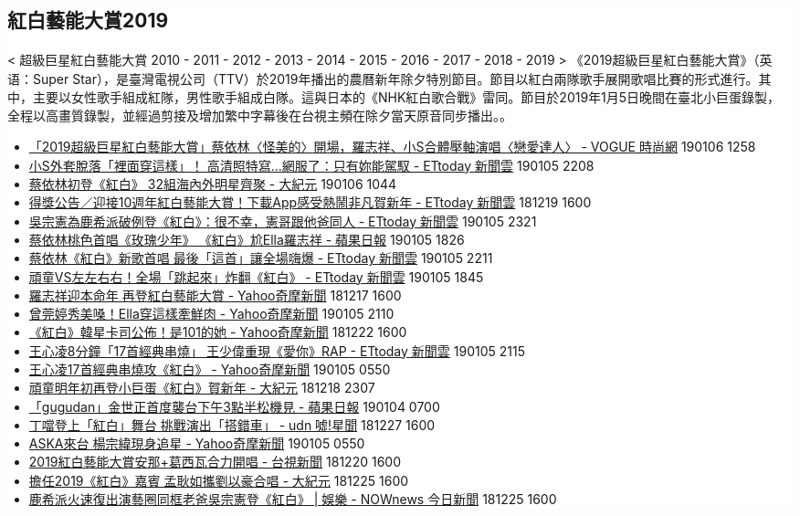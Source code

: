 ## 紅白藝能大賞2019

< 超級巨星紅白藝能大賞    2010 - 2011 - 2012 - 2013 - 2014 - 2015 - 2016 - 2017 - 2018 - 2019 >
《2019超級巨星紅白藝能大賞》（英语：Super Star），是臺灣電視公司（TTV）於2019年播出的農曆新年除夕特別節目。節目以紅白兩隊歌手展開歌唱比賽的形式進行。其中，主要以女性歌手組成紅隊，男性歌手組成白隊。這與日本的《NHK紅白歌合戰》雷同。節目於2019年1月5日晚間在臺北小巨蛋錄製，全程以高畫質錄製，並經過剪接及增加繁中字幕後在台視主頻在除夕當天原音同步播出。。
- [「2019超級巨星紅白藝能大賞」蔡依林〈怪美的〉開場，羅志祥、小S合體壓軸演唱〈戀愛達人〉 - VOGUE 時尚網](https://www.vogue.com.tw/feature/entertainment/content-45041.html "「2019超級巨星紅白藝能大賞」蔡依林〈怪美的〉開場，羅志祥、小S合體壓軸演唱〈戀愛達人〉 - VOGUE 時尚網") 190106 1258
- [小S外套脫落「裡面穿這樣」！ 高清照特寫…網服了：只有妳能駕馭 - ETtoday 新聞雲](https://star.ettoday.net/news/1349112 "小S外套脫落「裡面穿這樣」！ 高清照特寫…網服了：只有妳能駕馭 - ETtoday 新聞雲") 190105 2208
- [蔡依林初登《紅白》 32組海內外明星齊聚 - 大紀元](http://www.epochtimes.com/b5/19/1/6/n10956363.htm "蔡依林初登《紅白》 32組海內外明星齊聚 - 大紀元") 190106 1044
- [得獎公告／迎接10週年紅白藝能大賞！下載App感受熱鬧非凡賀新年 - ETtoday 新聞雲](https://star.ettoday.net/news/1334790 "得獎公告／迎接10週年紅白藝能大賞！下載App感受熱鬧非凡賀新年 - ETtoday 新聞雲") 181219 1600
- [吳宗憲為鹿希派破例登《紅白》：很不幸，憲哥跟他爸同人 - ETtoday 新聞雲](https://star.ettoday.net/news/1349146 "吳宗憲為鹿希派破例登《紅白》：很不幸，憲哥跟他爸同人 - ETtoday 新聞雲") 190105 2321
- [蔡依林桃色首唱《玫瑰少年》 《紅白》尬Ella羅志祥 - 蘋果日報](https://tw.entertainment.appledaily.com/realtime/20190105/1495492 "蔡依林桃色首唱《玫瑰少年》 《紅白》尬Ella羅志祥 - 蘋果日報") 190105 1826
- [蔡依林《紅白》新歌首唱 最後「這首」讓全場嗨爆 - ETtoday 新聞雲](https://star.ettoday.net/news/1349027 "蔡依林《紅白》新歌首唱 最後「這首」讓全場嗨爆 - ETtoday 新聞雲") 190105 2211
- [頑童VS左左右右！全場「跳起來」炸翻《紅白》 - ETtoday 新聞雲](https://www.ettoday.net/news/20190105/1349048.htm "頑童VS左左右右！全場「跳起來」炸翻《紅白》 - ETtoday 新聞雲") 190105 1845
- [羅志祥迎本命年 再登紅白藝能大賞 - Yahoo奇摩新聞](https://tw.news.yahoo.com/%E7%BE%85%E5%BF%97%E7%A5%A5%E8%BF%8E%E6%9C%AC%E5%91%BD%E5%B9%B4-%E5%86%8D%E7%99%BB%E7%B4%85%E7%99%BD%E8%97%9D%E8%83%BD%E5%A4%A7%E8%B3%9E-110500778.html "羅志祥迎本命年 再登紅白藝能大賞 - Yahoo奇摩新聞") 181217 1600
- [曾莞婷秀美嗓！Ella穿這樣牽鮮肉 - Yahoo奇摩新聞](https://tw.news.yahoo.com/%E6%9B%BE%E8%8E%9E%E5%A9%B7%E7%A7%80%E7%BE%8E%E5%97%93-ella%E7%A9%BF%E9%80%99%E6%A8%A3%E7%89%BD%E9%AE%AE%E8%82%89-120503136.html "曾莞婷秀美嗓！Ella穿這樣牽鮮肉 - Yahoo奇摩新聞") 190105 2110
- [《紅白》韓星卡司公佈！是101的她 - Yahoo奇摩新聞](https://tw.news.yahoo.com/%E7%B4%85%E7%99%BD-%E9%9F%93%E6%98%9F%E5%8D%A1%E5%8F%B8%E5%85%AC%E4%BD%88-%E6%98%AF101%E7%9A%84%E5%A5%B9-075004964.html "《紅白》韓星卡司公佈！是101的她 - Yahoo奇摩新聞") 181222 1600
- [王心凌8分鐘「17首經典串燒」 王少偉重現《愛你》RAP - ETtoday 新聞雲](https://www.ettoday.net/news/20190105/1349108.htm "王心凌8分鐘「17首經典串燒」 王少偉重現《愛你》RAP - ETtoday 新聞雲") 190105 2115
- [王心凌17首經典串燒攻《紅白》 - Yahoo奇摩新聞](https://tw.news.yahoo.com/%E7%8E%8B%E5%BF%83%E5%87%8C17%E9%A6%96%E7%B6%93%E5%85%B8%E4%B8%B2%E7%87%92%E6%94%BB-%E7%B4%85%E7%99%BD-215010300.html "王心凌17首經典串燒攻《紅白》 - Yahoo奇摩新聞") 190105 0550
- [頑童明年初再登小巨蛋《紅白》賀新年 - 大紀元](http://www.epochtimes.com/b5/18/12/18/n10918283.htm "頑童明年初再登小巨蛋《紅白》賀新年 - 大紀元") 181218 2307
- [「gugudan」金世正首度襲台下午3點半松機見 - 蘋果日報](https://tw.appledaily.com/new/realtime/20190104/1494350/ "「gugudan」金世正首度襲台下午3點半松機見 - 蘋果日報") 190104 0700
- [丁噹登上「紅白」舞台 挑戰演出「搭錯車」 - udn 噓!星聞](https://stars.udn.com/star/story/10092/3561777 "丁噹登上「紅白」舞台 挑戰演出「搭錯車」 - udn 噓!星聞") 181227 1600
- [ASKA來台 楊宗緯現身追星 - Yahoo奇摩新聞](https://tw.news.yahoo.com/aska%E4%BE%86%E5%8F%B0-%E6%A5%8A%E5%AE%97%E7%B7%AF%E7%8F%BE%E8%BA%AB%E8%BF%BD%E6%98%9F-215010148.html "ASKA來台 楊宗緯現身追星 - Yahoo奇摩新聞") 190105 0550
- [2019紅白藝能大賞安那+葛西瓦合力開唱 - 台視新聞](https://www.ttv.com.tw/news/view/10712200023900N/579 "2019紅白藝能大賞安那+葛西瓦合力開唱 - 台視新聞") 181220 1600
- [擔任2019《紅白》嘉賓 孟耿如攜劉以豪合唱 - 大紀元](http://www.epochtimes.com/b5/18/12/25/n10931805.htm "擔任2019《紅白》嘉賓 孟耿如攜劉以豪合唱 - 大紀元") 181225 1600
- [鹿希派火速復出演藝圈同框老爸吳宗憲登《紅白》 | 娛樂 - NOWnews 今日新聞](https://www.nownews.com/news/20181225/3139642/ "鹿希派火速復出演藝圈同框老爸吳宗憲登《紅白》 | 娛樂 - NOWnews 今日新聞") 181225 1600
